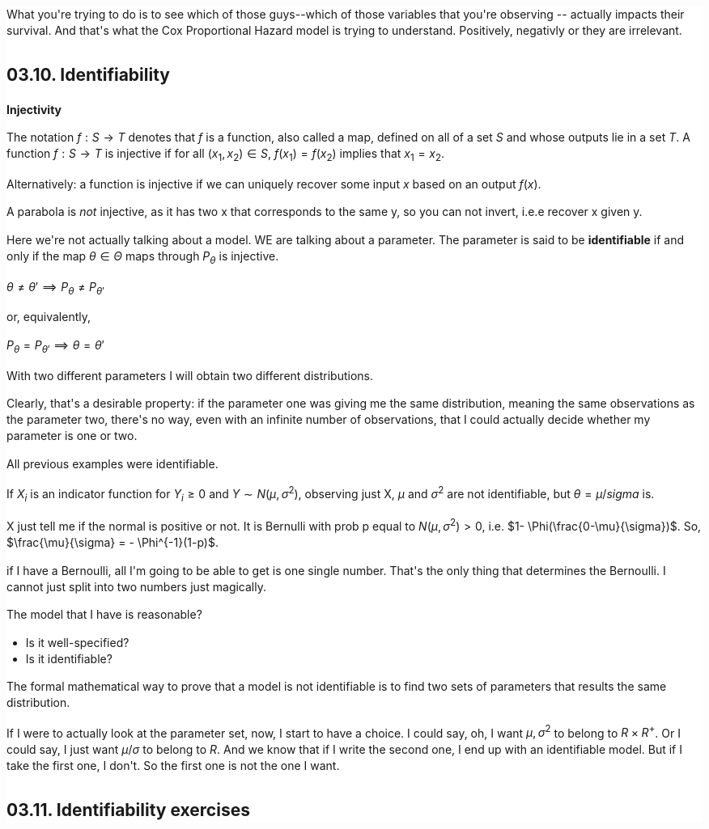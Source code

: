 What you're trying to do is to see which of those guys--which of those variables that you're observing -- actually impacts their survival.
And that's what the Cox Proportional Hazard model is trying to understand. Positively, negativly or they are irrelevant.

## 03.10. Identifiability

**Injectivity**

The notation $f:S→T$ denotes that $f$ is a function, also called a map, defined on all of a set $S$ and whose outputs lie in a set $T$. A function $f:S→T$ is injective if for all $(x_1,x_2) ∈ S$, $f(x_1)=f(x_2)$ implies that $x_1=x_2$.

Alternatively: a function is injective if we can uniquely recover some input $x$ based on an output $f(x)$.

A parabola is _not_ injective, as it has two x that corresponds to the same y, so you can not invert, i.e.e recover x given y.

Here we're not actually talking about a model. WE are talking about a parameter.
The parameter is said to be **identifiable** if and only if the map $\theta \in \Theta$ maps through $P_\theta$ is injective.

$\theta \neq \theta' \implies P_\theta \neq P_{\theta'}$

or, equivalently,

$P_\theta = P_{\theta'} \implies \theta = \theta'$

With two different parameters I will obtain two different distributions.

Clearly, that's a desirable property: if the parameter one was giving me the same distribution, meaning the same observations as the parameter two, there's no way, even with an infinite number of observations, that I could actually decide whether my parameter is one or two.

All previous examples were identifiable.

If $X_i$ is an indicator function for $Y_i \geq 0$ and $Y \sim N(\mu,\sigma^2)$, observing just X,  $\mu$ and $\sigma^2$ are not identifiable, but $\theta  = \mu/sigma$ is.

X just tell me if the normal is positive or not. It is Bernulli with prob p equal to $N(\mu,\sigma^2) > 0$, i.e. $1- \Phi(\frac{0-\mu}{\sigma})$. So, $\frac{\mu}{\sigma} = - \Phi^{-1}(1-p)$.

if I have a Bernoulli, all I'm going to be able to get is one single number. That's the only thing that determines the Bernoulli. I cannot just split into two numbers just magically.

The model that I have is reasonable?
- Is it well-specified?
- Is it identifiable?

The formal mathematical way to prove that a model is not identifiable is to find two sets of parameters that results the same distribution.

If I were to actually look at the parameter set, now, I start to have a choice.
I could say, oh, I want $\mu, \sigma^2$ to belong to $R \times R^+$.
Or I could say, I just want $\mu / \sigma$ to belong to $R$.
And we know that if I write the second one, I end up with an identifiable model.
But if I take the first one, I don't. So the first one is not the one I want.


## 03.11. Identifiability exercises
